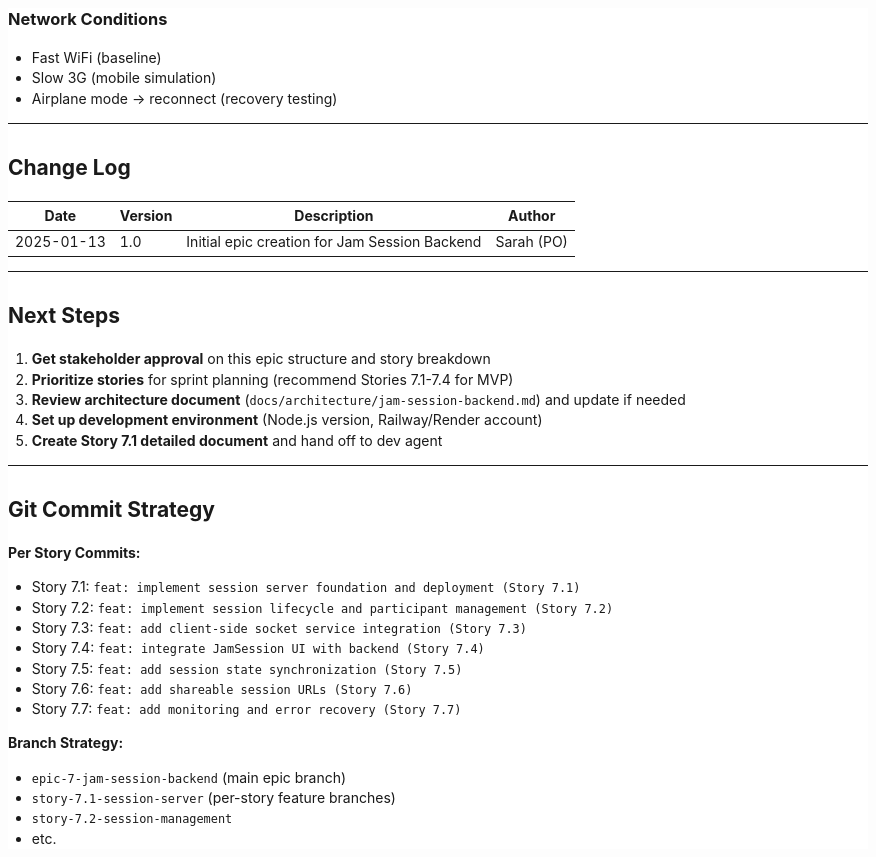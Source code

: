 ### Network Conditions
- Fast WiFi (baseline)
- Slow 3G (mobile simulation)
- Airplane mode → reconnect (recovery testing)

---

## Change Log

| Date | Version | Description | Author |
|------|---------|-------------|---------|
| 2025-01-13 | 1.0 | Initial epic creation for Jam Session Backend | Sarah (PO) |

---

## Next Steps

1. **Get stakeholder approval** on this epic structure and story breakdown
2. **Prioritize stories** for sprint planning (recommend Stories 7.1-7.4 for MVP)
3. **Review architecture document** (`docs/architecture/jam-session-backend.md`) and update if needed
4. **Set up development environment** (Node.js version, Railway/Render account)
5. **Create Story 7.1 detailed document** and hand off to dev agent

---

## Git Commit Strategy

**Per Story Commits:**
- Story 7.1: `feat: implement session server foundation and deployment (Story 7.1)`
- Story 7.2: `feat: implement session lifecycle and participant management (Story 7.2)`
- Story 7.3: `feat: add client-side socket service integration (Story 7.3)`
- Story 7.4: `feat: integrate JamSession UI with backend (Story 7.4)`
- Story 7.5: `feat: add session state synchronization (Story 7.5)`
- Story 7.6: `feat: add shareable session URLs (Story 7.6)`
- Story 7.7: `feat: add monitoring and error recovery (Story 7.7)`

**Branch Strategy:**
- `epic-7-jam-session-backend` (main epic branch)
- `story-7.1-session-server` (per-story feature branches)
- `story-7.2-session-management`
- etc.
